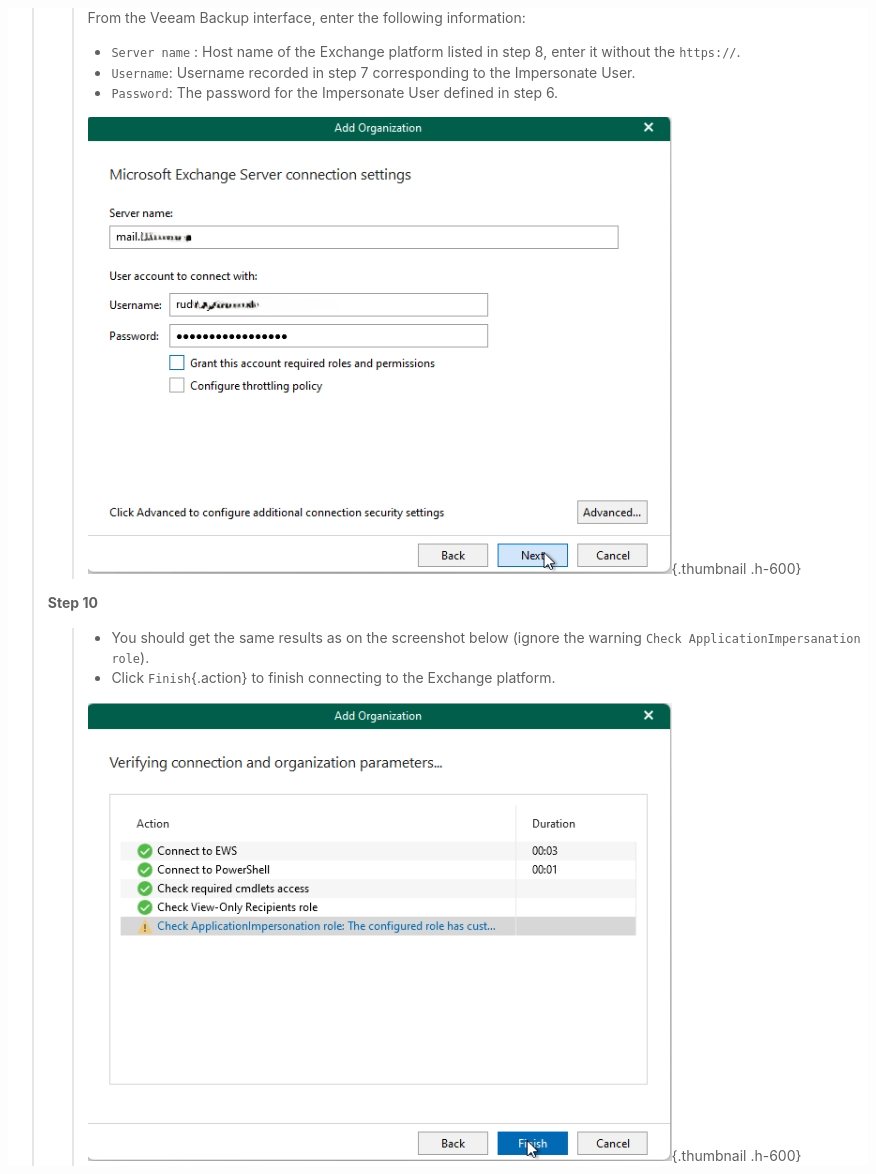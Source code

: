 >> From the Veeam Backup interface, enter the following information:
>>
>> - `Server name` : Host name of the Exchange platform listed in step 8, enter it without the `https://`.
>> - `Username`: Username recorded in step 7 corresponding to the Impersonate User.
>> - `Password`: The password for the Impersonate User defined in step 6.
>>
>> ![veeam backup exchange](images/exchange_veeam_backup16.png){.thumbnail .h-600}
>>
> **Step 10**
>>
>> - You should get the same results as on the screenshot below (ignore the warning `Check ApplicationImpersanation role`).
>> - Click `Finish`{.action} to finish connecting to the Exchange platform.
>>
>> ![veeam backup exchange](images/exchange_veeam_backup17.png){.thumbnail .h-600}
